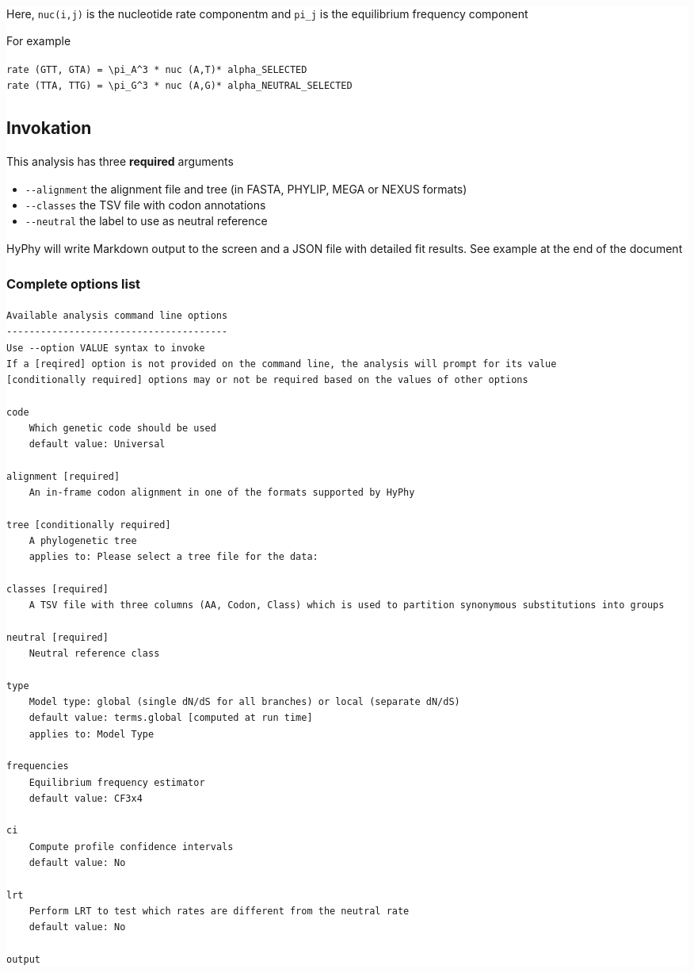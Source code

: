 Here, `nuc(i,j)` is the nucleotide rate componentm and `pi_j` is the equilibrium frequency component

For example

```
rate (GTT, GTA) = \pi_A^3 * nuc (A,T)* alpha_SELECTED
rate (TTA, TTG) = \pi_G^3 * nuc (A,G)* alpha_NEUTRAL_SELECTED
```

## Invokation

This analysis has three **required** arguments

- `--alignment` the alignment file and tree (in FASTA, PHYLIP, MEGA or NEXUS formats)
- `--classes` the TSV file with codon annotations
- `--neutral` the label to use as neutral reference

HyPhy will write Markdown output to the screen and a JSON file with detailed fit results. 
See example at the end of the document

### Complete options list 

```
Available analysis command line options
---------------------------------------
Use --option VALUE syntax to invoke
If a [reqired] option is not provided on the command line, the analysis will prompt for its value
[conditionally required] options may or not be required based on the values of other options

code
	Which genetic code should be used
	default value: Universal

alignment [required]
	An in-frame codon alignment in one of the formats supported by HyPhy

tree [conditionally required]
	A phylogenetic tree
	applies to: Please select a tree file for the data:

classes [required]
	A TSV file with three columns (AA, Codon, Class) which is used to partition synonymous substitutions into groups

neutral [required]
	Neutral reference class

type
	Model type: global (single dN/dS for all branches) or local (separate dN/dS)
	default value: terms.global [computed at run time]
	applies to: Model Type

frequencies
	Equilibrium frequency estimator
	default value: CF3x4

ci
	Compute profile confidence intervals
	default value: No

lrt
	Perform LRT to test which rates are different from the neutral rate
	default value: No

output
```